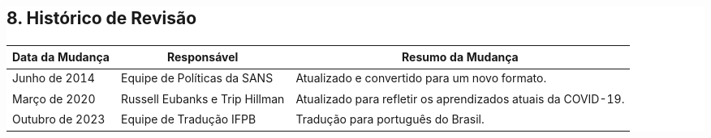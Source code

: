 ## 8. Histórico de Revisão

Data da Mudança | Responsável | Resumo da Mudança
--- | --- | ---
Junho de 2014 | Equipe de Políticas da SANS | Atualizado e convertido para um novo formato.
Março de 2020 | Russell Eubanks e Trip Hillman | Atualizado para refletir os aprendizados atuais da COVID-19.
Outubro de 2023 | Equipe de Tradução IFPB | Tradução para português do Brasil.
